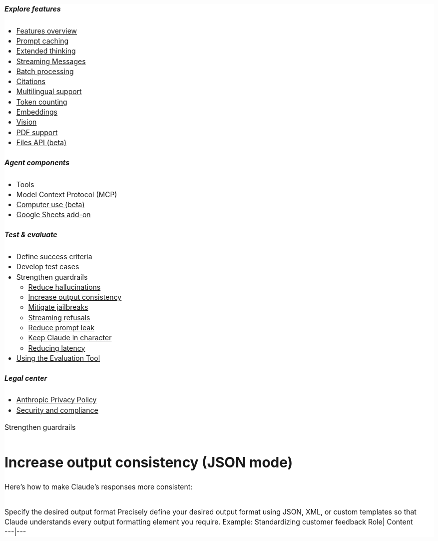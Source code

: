 
##### Explore features
  * [Features overview](https://docs.anthropic.com/en/docs/build-with-claude/overview)
  * [Prompt caching](https://docs.anthropic.com/en/docs/build-with-claude/prompt-caching)
  * [Extended thinking](https://docs.anthropic.com/en/docs/build-with-claude/extended-thinking)
  * [Streaming Messages](https://docs.anthropic.com/en/docs/build-with-claude/streaming)
  * [Batch processing](https://docs.anthropic.com/en/docs/build-with-claude/batch-processing)
  * [Citations](https://docs.anthropic.com/en/docs/build-with-claude/citations)
  * [Multilingual support](https://docs.anthropic.com/en/docs/build-with-claude/multilingual-support)
  * [Token counting](https://docs.anthropic.com/en/docs/build-with-claude/token-counting)
  * [Embeddings](https://docs.anthropic.com/en/docs/build-with-claude/embeddings)
  * [Vision](https://docs.anthropic.com/en/docs/build-with-claude/vision)
  * [PDF support](https://docs.anthropic.com/en/docs/build-with-claude/pdf-support)
  * [Files API (beta)](https://docs.anthropic.com/en/docs/build-with-claude/files)


##### Agent components
  * Tools
  * Model Context Protocol (MCP)
  * [Computer use (beta)](https://docs.anthropic.com/en/docs/agents-and-tools/computer-use)
  * [Google Sheets add-on](https://docs.anthropic.com/en/docs/agents-and-tools/claude-for-sheets)


##### Test & evaluate
  * [Define success criteria](https://docs.anthropic.com/en/docs/test-and-evaluate/define-success)
  * [Develop test cases](https://docs.anthropic.com/en/docs/test-and-evaluate/develop-tests)
  * Strengthen guardrails
    * [Reduce hallucinations](https://docs.anthropic.com/en/docs/test-and-evaluate/strengthen-guardrails/reduce-hallucinations)
    * [Increase output consistency](https://docs.anthropic.com/en/docs/test-and-evaluate/strengthen-guardrails/increase-consistency)
    * [Mitigate jailbreaks](https://docs.anthropic.com/en/docs/test-and-evaluate/strengthen-guardrails/mitigate-jailbreaks)
    * [Streaming refusals](https://docs.anthropic.com/en/docs/test-and-evaluate/strengthen-guardrails/handle-streaming-refusals)
    * [Reduce prompt leak](https://docs.anthropic.com/en/docs/test-and-evaluate/strengthen-guardrails/reduce-prompt-leak)
    * [Keep Claude in character](https://docs.anthropic.com/en/docs/test-and-evaluate/strengthen-guardrails/keep-claude-in-character)
    * [Reducing latency](https://docs.anthropic.com/en/docs/test-and-evaluate/strengthen-guardrails/reduce-latency)
  * [Using the Evaluation Tool](https://docs.anthropic.com/en/docs/test-and-evaluate/eval-tool)


##### Legal center
  * [Anthropic Privacy Policy](https://www.anthropic.com/legal/privacy)
  * [Security and compliance](https://trust.anthropic.com/)


Strengthen guardrails
# Increase output consistency (JSON mode)
Here’s how to make Claude’s responses more consistent:
## 
[​](https://docs.anthropic.com/en/docs/test-and-evaluate/strengthen-guardrails/increase-consistency#specify-the-desired-output-format)
Specify the desired output format
Precisely define your desired output format using JSON, XML, or custom templates so that Claude understands every output formatting element you require.
Example: Standardizing customer feedback
Role| Content  
---|---  
